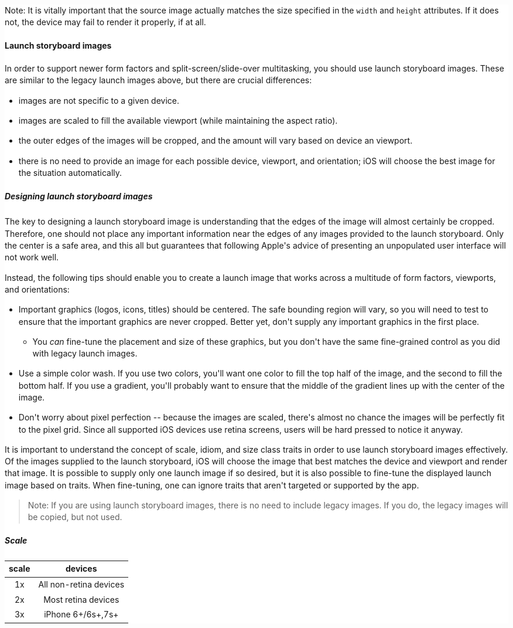 Note: It is vitally important that the source image actually matches the size specified in the `width` and `height` attributes. If it does not, the device may fail to render it properly, if at all.

#### Launch storyboard images

In order to support newer form factors and split-screen/slide-over multitasking, you should use launch storyboard images. These are similar to the legacy launch images above, but there are crucial differences:

- images are not specific to a given device.

- images are scaled to fill the available viewport (while maintaining the aspect ratio).

- the outer edges of the images will be cropped, and the amount will vary based on device an viewport.

- there is no need to provide an image for each possible device, viewport, and orientation; iOS will choose the best image for the situation automatically.

##### Designing launch storyboard images

The key to designing a launch storyboard image is understanding that the edges of the image will almost certainly be cropped. Therefore, one should not place any important information near the edges of any images provided to the launch storyboard. Only the center is a safe area, and this all but guarantees that following Apple's advice of presenting an unpopulated user interface will not work well.

Instead, the following tips should enable you to create a launch image that works across a multitude of form factors, viewports, and orientations:

- Important graphics (logos, icons, titles) should be centered. The safe bounding region will vary, so you will need to test to ensure that the important graphics are never cropped. Better yet, don't supply any important graphics in the first place.

  - You _can_ fine-tune the placement and size of these graphics, but you don't have the same fine-grained control as you did with legacy launch images.

- Use a simple color wash. If you use two colors, you'll want one color to fill the top half of the image, and the second to fill the bottom half. If you use a gradient, you'll probably want to ensure that the middle of the gradient lines up with the center of the image.

- Don't worry about pixel perfection -- because the images are scaled, there's almost no chance the images will be perfectly fit to the pixel grid. Since all supported iOS devices use retina screens, users will be hard pressed to notice it anyway.

It is important to understand the concept of scale, idiom, and size class traits in order to use launch storyboard images effectively. Of the images supplied to the launch storyboard, iOS will choose the image that best matches the device and viewport and render that image. It is possible to supply only one launch image if so desired, but it is also possible to fine-tune the displayed launch image based on traits. When fine-tuning, one can ignore traits that aren't targeted or supported by the app.

> Note: If you are using launch storyboard images, there is no need to include legacy images. If you do, the legacy images will be copied, but not used.

##### Scale

| scale |        devices         |
| :---: | :--------------------: |
|  1x   | All non-retina devices |
|  2x   |  Most retina devices   |
|  3x   |   iPhone 6+/6s+,7s+    |
